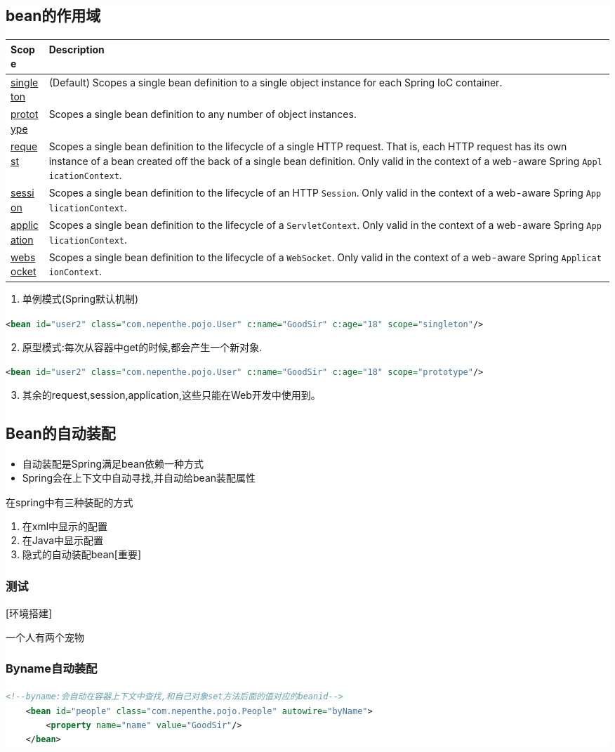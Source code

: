 ## bean的作用域

| Scope                                                        | Description                                                  |
| :----------------------------------------------------------- | :----------------------------------------------------------- |
| [singleton](https://docs.spring.io/spring-framework/docs/current/reference/html/core.html#beans-factory-scopes-singleton) | (Default) Scopes a single bean definition to a single object instance for each Spring IoC container. |
| [prototype](https://docs.spring.io/spring-framework/docs/current/reference/html/core.html#beans-factory-scopes-prototype) | Scopes a single bean definition to any number of object instances. |
| [request](https://docs.spring.io/spring-framework/docs/current/reference/html/core.html#beans-factory-scopes-request) | Scopes a single bean definition to the lifecycle of a single HTTP request. That is, each HTTP request has its own instance of a bean created off the back of a single bean definition. Only valid in the context of a web-aware Spring `ApplicationContext`. |
| [session](https://docs.spring.io/spring-framework/docs/current/reference/html/core.html#beans-factory-scopes-session) | Scopes a single bean definition to the lifecycle of an HTTP `Session`. Only valid in the context of a web-aware Spring `ApplicationContext`. |
| [application](https://docs.spring.io/spring-framework/docs/current/reference/html/core.html#beans-factory-scopes-application) | Scopes a single bean definition to the lifecycle of a `ServletContext`. Only valid in the context of a web-aware Spring `ApplicationContext`. |
| [websocket](https://docs.spring.io/spring-framework/docs/current/reference/html/web.html#websocket-stomp-websocket-scope) | Scopes a single bean definition to the lifecycle of a `WebSocket`. Only valid in the context of a web-aware Spring `ApplicationContext`. |

1. 单例模式(Spring默认机制)

```xml
<bean id="user2" class="com.nepenthe.pojo.User" c:name="GoodSir" c:age="18" scope="singleton"/>
```

2. 原型模式:每次从容器中get的时候,都会产生一个新对象.

```xml
<bean id="user2" class="com.nepenthe.pojo.User" c:name="GoodSir" c:age="18" scope="prototype"/>
```

3. 其余的request,session,application,这些只能在Web开发中使用到。

## Bean的自动装配

* 自动装配是Spring满足bean依赖一种方式
* Spring会在上下文中自动寻找,并自动给bean装配属性



在spring中有三种装配的方式

1. 在xml中显示的配置
2. 在Java中显示配置
3. 隐式的自动装配bean[重要]

### 测试

[环境搭建]

一个人有两个宠物

### Byname自动装配

```xml
<!--byname:会自动在容器上下文中查找,和自己对象set方法后面的值对应的beanid-->
    <bean id="people" class="com.nepenthe.pojo.People" autowire="byName">
        <property name="name" value="GoodSir"/>
    </bean>
```
